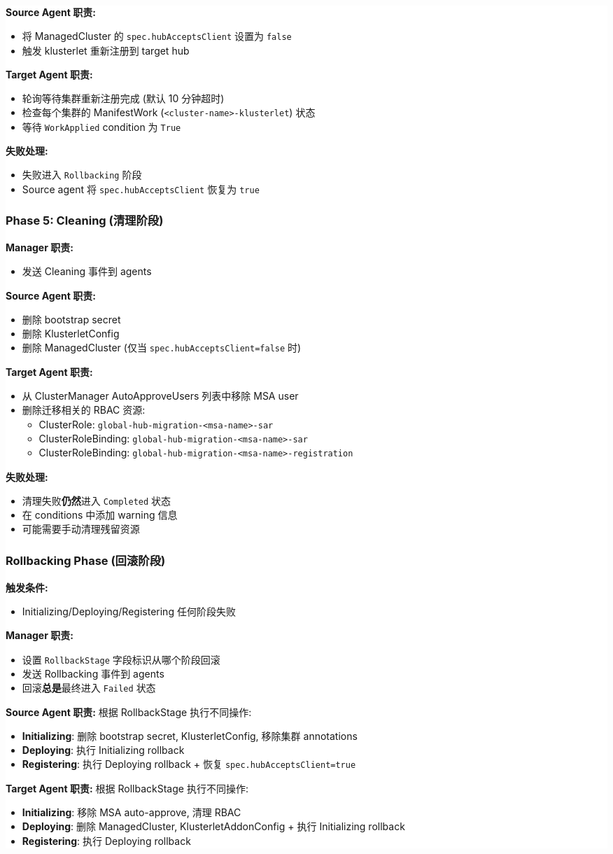 **Source Agent 职责:**
- 将 ManagedCluster 的 `spec.hubAcceptsClient` 设置为 `false`
- 触发 klusterlet 重新注册到 target hub

**Target Agent 职责:**
- 轮询等待集群重新注册完成 (默认 10 分钟超时)
- 检查每个集群的 ManifestWork (`<cluster-name>-klusterlet`) 状态
- 等待 `WorkApplied` condition 为 `True`

**失败处理:**
- 失败进入 `Rollbacking` 阶段
- Source agent 将 `spec.hubAcceptsClient` 恢复为 `true`

### Phase 5: Cleaning (清理阶段)

**Manager 职责:**
- 发送 Cleaning 事件到 agents

**Source Agent 职责:**
- 删除 bootstrap secret
- 删除 KlusterletConfig
- 删除 ManagedCluster (仅当 `spec.hubAcceptsClient=false` 时)

**Target Agent 职责:**
- 从 ClusterManager AutoApproveUsers 列表中移除 MSA user
- 删除迁移相关的 RBAC 资源:
  - ClusterRole: `global-hub-migration-<msa-name>-sar`
  - ClusterRoleBinding: `global-hub-migration-<msa-name>-sar`
  - ClusterRoleBinding: `global-hub-migration-<msa-name>-registration`

**失败处理:**
- 清理失败**仍然**进入 `Completed` 状态
- 在 conditions 中添加 warning 信息
- 可能需要手动清理残留资源

### Rollbacking Phase (回滚阶段)

**触发条件:**
- Initializing/Deploying/Registering 任何阶段失败

**Manager 职责:**
- 设置 `RollbackStage` 字段标识从哪个阶段回滚
- 发送 Rollbacking 事件到 agents
- 回滚**总是**最终进入 `Failed` 状态

**Source Agent 职责:**
根据 RollbackStage 执行不同操作:
- **Initializing**: 删除 bootstrap secret, KlusterletConfig, 移除集群 annotations
- **Deploying**: 执行 Initializing rollback
- **Registering**: 执行 Deploying rollback + 恢复 `spec.hubAcceptsClient=true`

**Target Agent 职责:**
根据 RollbackStage 执行不同操作:
- **Initializing**: 移除 MSA auto-approve, 清理 RBAC
- **Deploying**: 删除 ManagedCluster, KlusterletAddonConfig + 执行 Initializing rollback
- **Registering**: 执行 Deploying rollback
